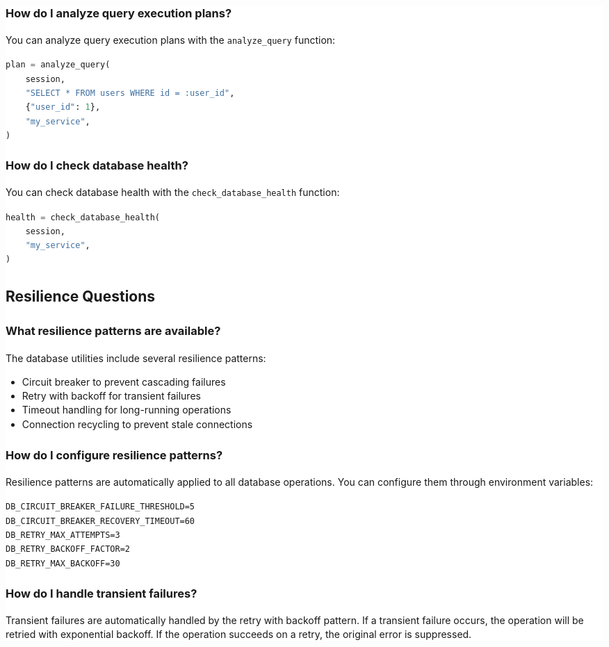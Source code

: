 ### How do I analyze query execution plans?

You can analyze query execution plans with the `analyze_query` function:

```python
plan = analyze_query(
    session,
    "SELECT * FROM users WHERE id = :user_id",
    {"user_id": 1},
    "my_service",
)
```

### How do I check database health?

You can check database health with the `check_database_health` function:

```python
health = check_database_health(
    session,
    "my_service",
)
```

## Resilience Questions

### What resilience patterns are available?

The database utilities include several resilience patterns:

- Circuit breaker to prevent cascading failures
- Retry with backoff for transient failures
- Timeout handling for long-running operations
- Connection recycling to prevent stale connections

### How do I configure resilience patterns?

Resilience patterns are automatically applied to all database operations. You can configure them through environment variables:

```
DB_CIRCUIT_BREAKER_FAILURE_THRESHOLD=5
DB_CIRCUIT_BREAKER_RECOVERY_TIMEOUT=60
DB_RETRY_MAX_ATTEMPTS=3
DB_RETRY_BACKOFF_FACTOR=2
DB_RETRY_MAX_BACKOFF=30
```

### How do I handle transient failures?

Transient failures are automatically handled by the retry with backoff pattern. If a transient failure occurs, the operation will be retried with exponential backoff. If the operation succeeds on a retry, the original error is suppressed.
